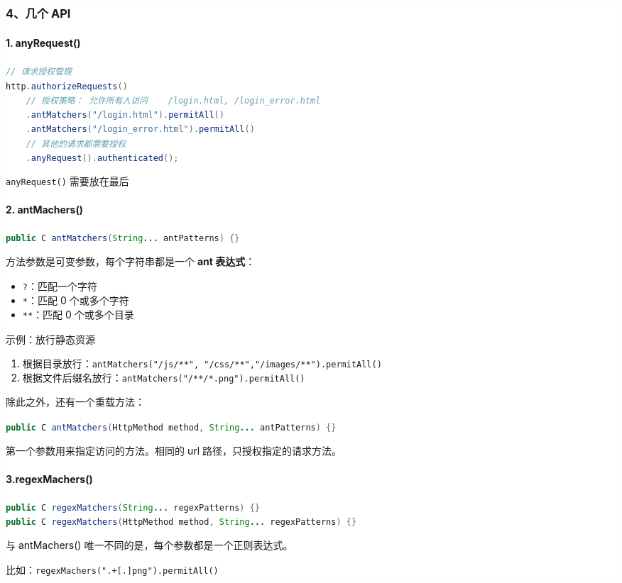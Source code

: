 


### 4、几个 API



#### 1. anyRequest()



```java
// 请求授权管理
http.authorizeRequests()
    // 授权策略： 允许所有人访问    /login.html, /login_error.html
    .antMatchers("/login.html").permitAll()
    .antMatchers("/login_error.html").permitAll()
    // 其他的请求都需要授权
    .anyRequest().authenticated();
```

`anyRequest()` 需要放在最后



#### 2. antMachers()

```java
public C antMatchers(String... antPatterns) {}
```

方法参数是可变参数，每个字符串都是一个 **ant 表达式**：

- `?`：匹配一个字符
- `*`：匹配 0 个或多个字符
- `**`：匹配 0 个或多个目录

示例：放行静态资源

1. 根据目录放行：`antMatchers("/js/**", "/css/**","/images/**").permitAll()`
2. 根据文件后缀名放行：`antMatchers("/**/*.png").permitAll()`

除此之外，还有一个重载方法：

```java
public C antMatchers(HttpMethod method, String... antPatterns) {}
```

第一个参数用来指定访问的方法。相同的 url 路径，只授权指定的请求方法。



#### 3.regexMachers()

```java
public C regexMatchers(String... regexPatterns) {}
public C regexMatchers(HttpMethod method, String... regexPatterns) {}
```

与 antMachers() 唯一不同的是，每个参数都是一个正则表达式。

比如：`regexMachers(".+[.]png").permitAll()`
